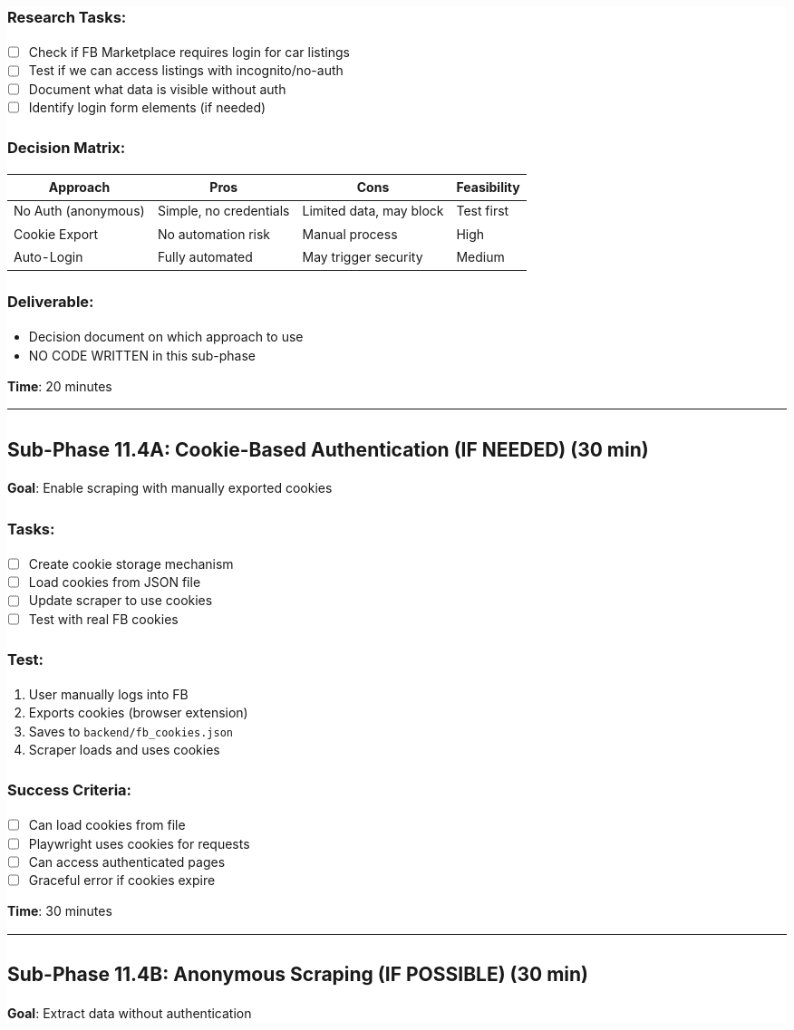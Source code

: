 ### Research Tasks:
- [ ] Check if FB Marketplace requires login for car listings
- [ ] Test if we can access listings with incognito/no-auth
- [ ] Document what data is visible without auth
- [ ] Identify login form elements (if needed)

### Decision Matrix:
| Approach | Pros | Cons | Feasibility |
|----------|------|------|-------------|
| No Auth (anonymous) | Simple, no credentials | Limited data, may block | Test first |
| Cookie Export | No automation risk | Manual process | High |
| Auto-Login | Fully automated | May trigger security | Medium |

### Deliverable:
- Decision document on which approach to use
- NO CODE WRITTEN in this sub-phase

**Time**: 20 minutes

---

## Sub-Phase 11.4A: Cookie-Based Authentication (IF NEEDED) (30 min)
**Goal**: Enable scraping with manually exported cookies

### Tasks:
- [ ] Create cookie storage mechanism
- [ ] Load cookies from JSON file
- [ ] Update scraper to use cookies
- [ ] Test with real FB cookies

### Test:
1. User manually logs into FB
2. Exports cookies (browser extension)
3. Saves to `backend/fb_cookies.json`
4. Scraper loads and uses cookies

### Success Criteria:
- [ ] Can load cookies from file
- [ ] Playwright uses cookies for requests
- [ ] Can access authenticated pages
- [ ] Graceful error if cookies expire

**Time**: 30 minutes

---

## Sub-Phase 11.4B: Anonymous Scraping (IF POSSIBLE) (30 min)
**Goal**: Extract data without authentication

